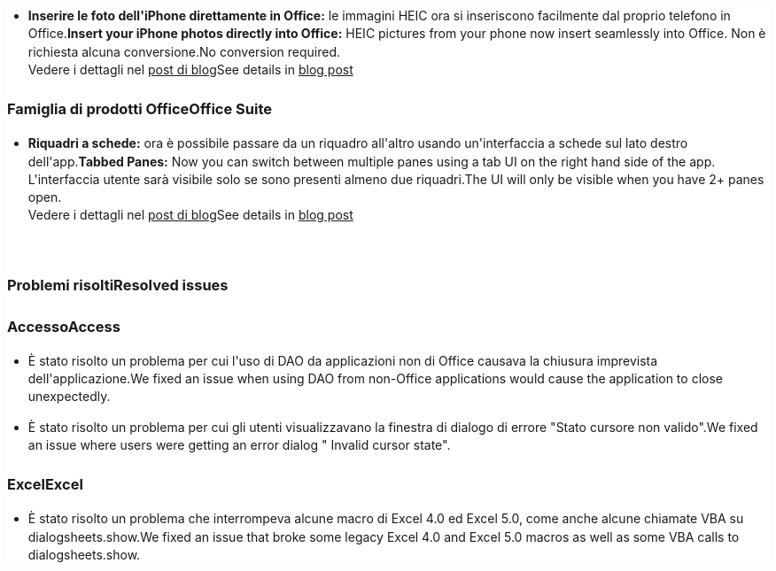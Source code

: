 - <span data-ttu-id="609ee-176">**Inserire le foto dell'iPhone direttamente in Office:** le immagini HEIC ora si inseriscono facilmente dal proprio telefono in Office.</span><span class="sxs-lookup"><span data-stu-id="609ee-176">**Insert your iPhone photos directly into Office:** HEIC pictures from your phone now insert seamlessly into Office.</span></span> <span data-ttu-id="609ee-177">Non è richiesta alcuna conversione.</span><span class="sxs-lookup"><span data-stu-id="609ee-177">No conversion required.</span></span><br /><span data-ttu-id="609ee-178">Vedere i dettagli nel [post di blog](https://insider.office.com/it-IT/blog/insert-apple-photos-into-office-easily)</span><span class="sxs-lookup"><span data-stu-id="609ee-178">See details in [blog post](https://insider.office.com/it-IT/blog/insert-apple-photos-into-office-easily)</span></span>

### <a name="office-suite"></a><span data-ttu-id="609ee-179">Famiglia di prodotti Office</span><span class="sxs-lookup"><span data-stu-id="609ee-179">Office Suite</span></span>

- <span data-ttu-id="609ee-180">**Riquadri a schede:** ora è possibile passare da un riquadro all'altro usando un'interfaccia a schede sul lato destro dell'app.</span><span class="sxs-lookup"><span data-stu-id="609ee-180">**Tabbed Panes:** Now you can switch between multiple panes using a tab UI on the right hand side of the app.</span></span> <span data-ttu-id="609ee-181">L'interfaccia utente sarà visibile solo se sono presenti almeno due riquadri.</span><span class="sxs-lookup"><span data-stu-id="609ee-181">The UI will only be visible when you have 2+ panes open.</span></span><br /><span data-ttu-id="609ee-182">Vedere i dettagli nel [post di blog](https://blog-insider.office.com/2020/02/20/improved-pane-management/)</span><span class="sxs-lookup"><span data-stu-id="609ee-182">See details in [blog post](https://blog-insider.office.com/2020/02/20/improved-pane-management/)</span></span>


[//]: # (DO NOT REMOVE FEATUREDETAILS CONTENT END)

<br/>

[//]: # (DO NOT REMOVE BUGDETAILS CONTENT START)

### <a name="resolved-issues"></a><span data-ttu-id="609ee-185">Problemi risolti</span><span class="sxs-lookup"><span data-stu-id="609ee-185">Resolved issues</span></span>
### <a name="access"></a><span data-ttu-id="609ee-186">Accesso</span><span class="sxs-lookup"><span data-stu-id="609ee-186">Access</span></span>

- <span data-ttu-id="609ee-187">È stato risolto un problema per cui l'uso di DAO da applicazioni non di Office causava la chiusura imprevista dell'applicazione.</span><span class="sxs-lookup"><span data-stu-id="609ee-187">We fixed an issue when using DAO from non-Office applications would cause the application to close unexpectedly.</span></span>


- <span data-ttu-id="609ee-188">È stato risolto un problema per cui gli utenti visualizzavano la finestra di dialogo di errore "Stato cursore non valido".</span><span class="sxs-lookup"><span data-stu-id="609ee-188">We fixed an issue where users were getting an error dialog " Invalid cursor state".</span></span>


### <a name="excel"></a><span data-ttu-id="609ee-189">Excel</span><span class="sxs-lookup"><span data-stu-id="609ee-189">Excel</span></span>

- <span data-ttu-id="609ee-190">È stato risolto un problema che interrompeva alcune macro di Excel 4.0 ed Excel 5.0, come anche alcune chiamate VBA su dialogsheets.show.</span><span class="sxs-lookup"><span data-stu-id="609ee-190">We fixed an issue that broke some legacy Excel 4.0 and Excel 5.0 macros as well as some VBA calls to dialogsheets.show.</span></span>


[//]: # (DO NOT REMOVE FEATUREDETAILS CONTENT START)
[//]: # (DO NOT REMOVE BUGDETAILS CONTENT END)
[//]: # (DO NOT REMOVE BUGDETAILS CONTENT END)
[//]: # (DO NOT REMOVE BUGDETAILS CONTENT END)
[//]: # (DO NOT REMOVE BUGDETAILS CONTENT END)
[//]: # (NON RIMUOVERE FINE DEL CONTENUTO BUG)